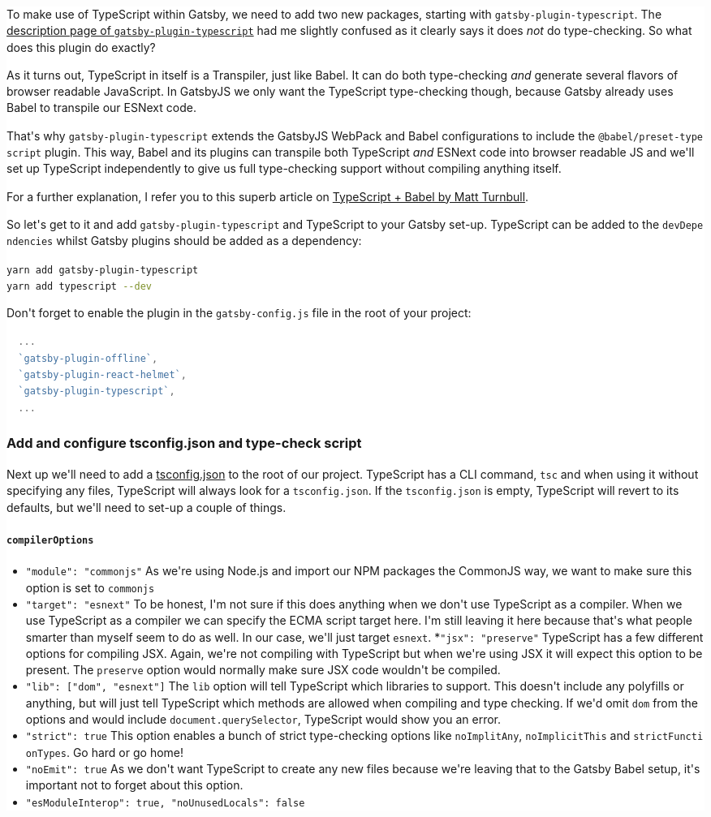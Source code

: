 To make use of TypeScript within Gatsby, we need to add two new packages, starting with `gatsby-plugin-typescript`. The [description page of `gatsby-plugin-typescript`](https://www.gatsbyjs.org/packages/gatsby-plugin-typescript/) had me slightly confused as it clearly says it does _not_ do type-checking. So what does this plugin do exactly?

As it turns out, TypeScript in itself is a Transpiler, just like Babel. It can do both type-checking _and_ generate several flavors of browser readable JavaScript. In GatsbyJS we only want the TypeScript type-checking though, because Gatsby already uses Babel to transpile our ESNext code.

That's why `gatsby-plugin-typescript` extends the GatsbyJS WebPack and Babel configurations to include the `@babel/preset-typescript` plugin. This way, Babel and its plugins can transpile both TypeScript _and_ ESNext code into browser readable JS and we'll set up TypeScript independently to give us full type-checking support without compiling anything itself.

For a further explanation, I refer you to this superb article on [TypeScript + Babel by Matt Turnbull](https://iamturns.com/typescript-babel/).

So let's get to it and add `gatsby-plugin-typescript` and TypeScript to your Gatsby set-up. TypeScript can be added to the `devDependencies` whilst Gatsby plugins should be added as a dependency:

```bash
yarn add gatsby-plugin-typescript
yarn add typescript --dev
```

Don't forget to enable the plugin in the `gatsby-config.js` file in the root of your project:

```js
  ...
  `gatsby-plugin-offline`,
  `gatsby-plugin-react-helmet`,
  `gatsby-plugin-typescript`,
  ...
```

### Add and configure tsconfig.json and type-check script

Next up we'll need to add a [tsconfig.json](https://www.typescriptlang.org/docs/handbook/tsconfig-json.html) to the root of our project. TypeScript has a CLI command, `tsc` and when using it without specifying any files, TypeScript will always look for a `tsconfig.json`. If the `tsconfig.json` is empty, TypeScript will revert to its defaults, but we'll need to set-up a couple of things.

#### `compilerOptions`

- `"module": "commonjs"`
  As we're using Node.js and import our NPM packages the CommonJS way, we want to make sure this option is set to `commonjs`
- `"target": "esnext"`
  To be honest, I'm not sure if this does anything when we don't use TypeScript as a compiler. When we use TypeScript as a compiler we can specify the ECMA script target here. I'm still leaving it here because that's what people smarter than myself seem to do as well. In our case, we'll just target `esnext`. \*`"jsx": "preserve"`
  TypeScript has a few different options for compiling JSX. Again, we're not compiling with TypeScript but when we're using JSX it will expect this option to be present. The `preserve` option would normally make sure JSX code wouldn't be compiled.
- `"lib": ["dom", "esnext"]`
  The `lib` option will tell TypeScript which libraries to support. This doesn't include any polyfills or anything, but will just tell TypeScript which methods are allowed when compiling and type checking. If we'd omit `dom` from the options and would include `document.querySelector`, TypeScript would show you an error.
- `"strict": true`
  This option enables a bunch of strict type-checking options like `noImplitAny`, `noImplicitThis` and `strictFunctionTypes`. Go hard or go home!
- `"noEmit": true`
  As we don't want TypeScript to create any new files because we're leaving that to the Gatsby Babel setup, it's important not to forget about this option.
- `"esModuleInterop": true, "noUnusedLocals": false`